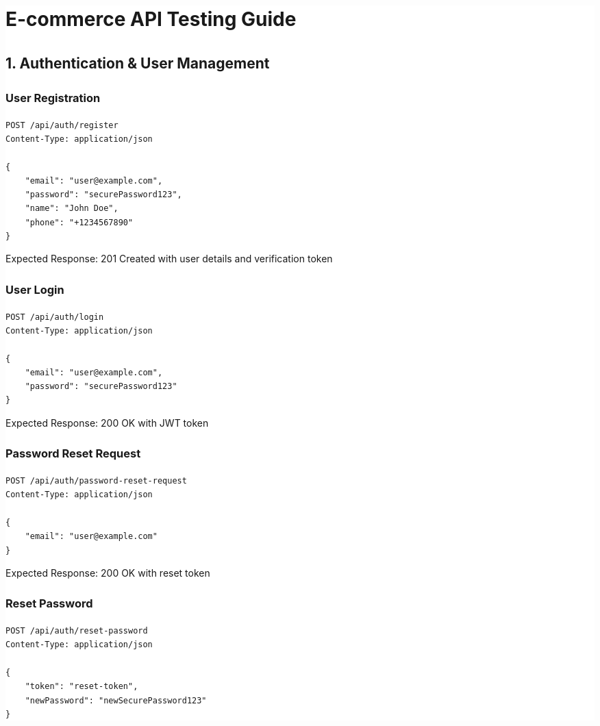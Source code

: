 # E-commerce API Testing Guide

## 1. Authentication & User Management

### User Registration

```http
POST /api/auth/register
Content-Type: application/json

{
    "email": "user@example.com",
    "password": "securePassword123",
    "name": "John Doe",
    "phone": "+1234567890"
}
```

Expected Response: 201 Created with user details and verification token

### User Login

```http
POST /api/auth/login
Content-Type: application/json

{
    "email": "user@example.com",
    "password": "securePassword123"
}
```

Expected Response: 200 OK with JWT token

### Password Reset Request

```http
POST /api/auth/password-reset-request
Content-Type: application/json

{
    "email": "user@example.com"
}
```

Expected Response: 200 OK with reset token

### Reset Password

```http
POST /api/auth/reset-password
Content-Type: application/json

{
    "token": "reset-token",
    "newPassword": "newSecurePassword123"
}
```

